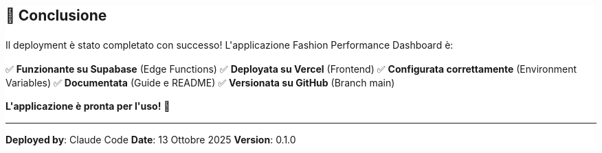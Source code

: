 
## 🎉 Conclusione

Il deployment è stato completato con successo! L'applicazione Fashion Performance Dashboard è:

✅ **Funzionante su Supabase** (Edge Functions)
✅ **Deployata su Vercel** (Frontend)
✅ **Configurata correttamente** (Environment Variables)
✅ **Documentata** (Guide e README)
✅ **Versionata su GitHub** (Branch main)

**L'applicazione è pronta per l'uso!** 🚀

---

**Deployed by**: Claude Code
**Date**: 13 Ottobre 2025
**Version**: 0.1.0
